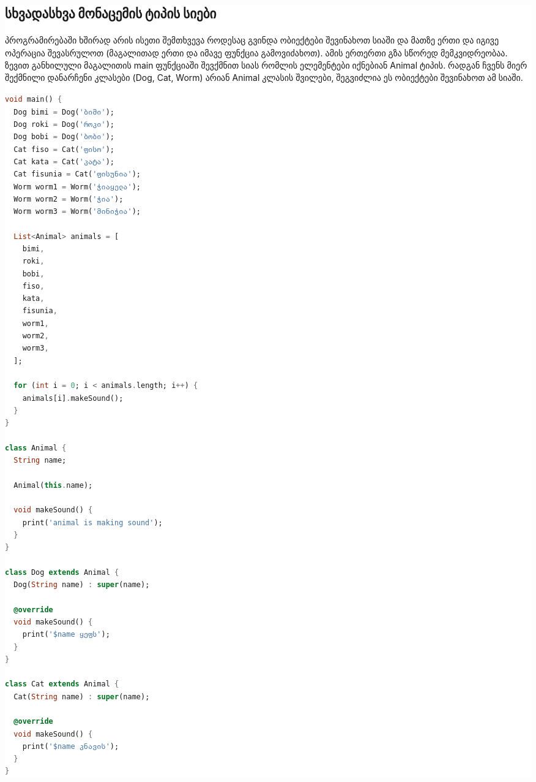 ## სხვადასხვა მონაცემის ტიპის სიები

პროგრამირებაში ხშირად არის ისეთი შემთხვევა როდესაც გვინდა ობიექტები შევინახოთ სიაში და მათზე ერთი და იგივე ოპერაცია შევასრულოთ (მაგალითად ერთი და იმავე ფუნქცია გამოვიძახოთ). ამის ერთერთი გზა სწორედ მემკვიდრეობაა. ზევით განხილული მაგალითის main ფუნქციაში შევქმნით სიას რომლის ელემენტები იქნებიან Animal ტიპის. რადგან ჩვენს მიერ შექმნილი დანარჩენი კლასები (Dog, Cat, Worm) არიან Animal კლასის შვილები, შეგვიძლია ეს ობიექტები შევინახოთ ამ სიაში.

```dart
void main() {
  Dog bimi = Dog('ბიმი');
  Dog roki = Dog('როკი');
  Dog bobi = Dog('ბობი');
  Cat fiso = Cat('ფისო');
  Cat kata = Cat('კატა');
  Cat fisunia = Cat('ფისუნია');
  Worm worm1 = Worm('ჭიაყელა');
  Worm worm2 = Worm('ჭია');
  Worm worm3 = Worm('მინიჭია');

  List<Animal> animals = [
    bimi,
    roki,
    bobi,
    fiso,
    kata,
    fisunia,
    worm1,
    worm2,
    worm3,
  ];

  for (int i = 0; i < animals.length; i++) {
    animals[i].makeSound();
  }
}

class Animal {
  String name;

  Animal(this.name);

  void makeSound() {
    print('animal is making sound');
  }
}

class Dog extends Animal {
  Dog(String name) : super(name);

  @override
  void makeSound() {
    print('$name ყეფს');
  }
}

class Cat extends Animal {
  Cat(String name) : super(name);

  @override
  void makeSound() {
    print('$name კნავის');
  }
}
```